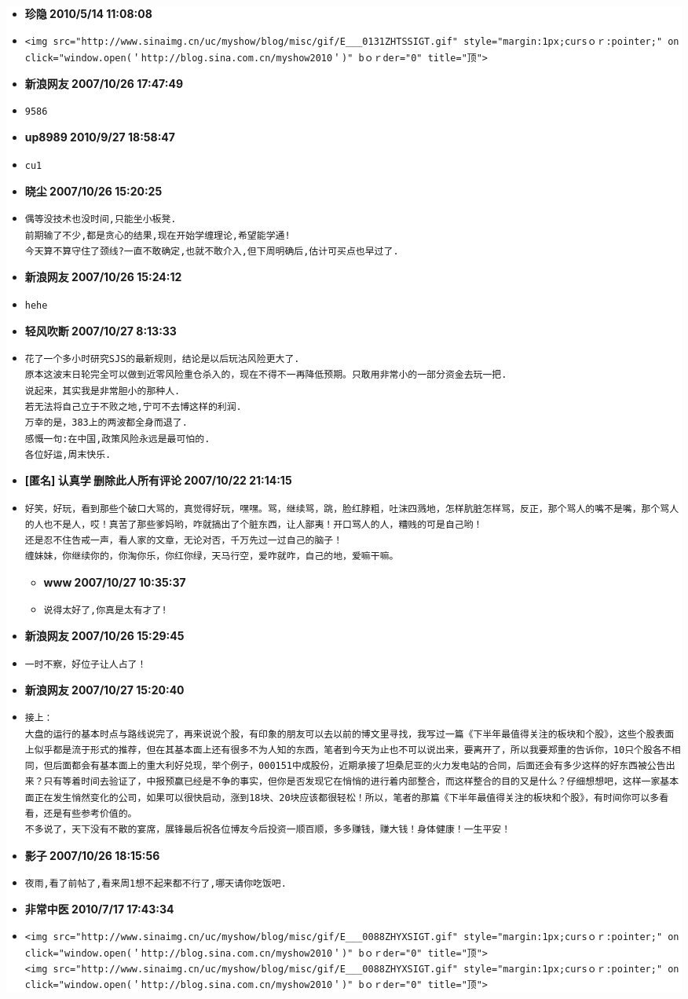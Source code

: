 - **珍隐 2010/5/14 11:08:08**
- ```
  <img src="http://www.sinaimg.cn/uc/myshow/blog/misc/gif/E___0131ZHTSSIGT.gif" style="margin:1px;cursｏｒ:pointer;" onclick="window.open(＇http://blog.sina.com.cn/myshow2010＇)" bｏｒder="0" title="顶">
  ```
- **新浪网友 2007/10/26 17:47:49**
- ```
  9586
  ```
- **up8989 2010/9/27 18:58:47**
- ```
  cu1
  ```
- **晓尘 2007/10/26 15:20:25**
- ```
  偶等没技术也没时间,只能坐小板凳.
  前期输了不少,都是贪心的结果,现在开始学缠理论,希望能学通!
  今天算不算守住了颈线?一直不敢确定,也就不敢介入,但下周明确后,估计可买点也早过了.
  ```
- **新浪网友 2007/10/26 15:24:12**
- ```
  hehe 
  ```
- **轻风吹断 2007/10/27 8:13:33**
- ```
  花了一个多小时研究SJS的最新规则，结论是以后玩沽风险更大了.
  原本这波末日轮完全可以做到近零风险重仓杀入的，现在不得不一再降低预期。只敢用非常小的一部分资金去玩一把.
  说起来，其实我是非常胆小的那种人.
  若无法将自己立于不败之地,宁可不去博这样的利润.
  万幸的是，383上的两波都全身而退了.
  感慨一句:在中国,政策风险永远是最可怕的.
  各位好运,周末快乐.
  ```
- **[匿名] 认真学 删除此人所有评论  2007/10/22 21:14:15**
- ```
  好笑，好玩，看到那些个破口大骂的，真觉得好玩，嘿嘿。骂，继续骂，跳，脸红脖粗，吐沫四溅地，怎样肮脏怎样骂，反正，那个骂人的嘴不是嘴，那个骂人的人也不是人，哎！真苦了那些爹妈哟，咋就搞出了个脏东西，让人鄙夷！开口骂人的人，糟贱的可是自己哟！
  还是忍不住告戒一声，看人家的文章，无论对否，千万先过一过自己的脑子！
  缠妹妹，你继续你的，你淘你乐，你红你绿，天马行空，爱咋就咋，自己的地，爱嘛干嘛。
  ```
   - **www 2007/10/27 10:35:37**
   - ```
     说得太好了,你真是太有才了!
     ```
- **新浪网友 2007/10/26 15:29:45**
- ```
  一时不察，好位子让人占了！
  ```
- **新浪网友 2007/10/27 15:20:40**
- ```
  接上：
  大盘的运行的基本时点与路线说完了，再来说说个股，有印象的朋友可以去以前的博文里寻找，我写过一篇《下半年最值得关注的板块和个股》，这些个股表面上似乎都是流于形式的推荐，但在其基本面上还有很多不为人知的东西，笔者到今天为止也不可以说出来，要离开了，所以我要郑重的告诉你，10只个股各不相同，但后面都会有基本面上的重大利好兑现，举个例子，000151中成股份，近期承接了坦桑尼亚的火力发电站的合同，后面还会有多少这样的好东西被公告出来？只有等着时间去验证了，中报预赢已经是不争的事实，但你是否发现它在悄悄的进行着内部整合，而这样整合的目的又是什么？仔细想想吧，这样一家基本面正在发生悄然变化的公司，如果可以很快启动，涨到18块、20块应该都很轻松！所以，笔者的那篇《下半年最值得关注的板块和个股》，有时间你可以多看看，还是有些参考价值的。
  不多说了，天下没有不散的宴席，展锋最后祝各位博友今后投资一顺百顺，多多赚钱，赚大钱！身体健康！一生平安！
  ```
- **影子 2007/10/26 18:15:56**
- ```
  夜雨,看了前帖了,看来周1想不起来都不行了,哪天请你吃饭吧.
  ```
- **非常中医 2010/7/17 17:43:34**
- ```
  <img src="http://www.sinaimg.cn/uc/myshow/blog/misc/gif/E___0088ZHYXSIGT.gif" style="margin:1px;cursｏｒ:pointer;" onclick="window.open(＇http://blog.sina.com.cn/myshow2010＇)" bｏｒder="0" title="顶">
  <img src="http://www.sinaimg.cn/uc/myshow/blog/misc/gif/E___0088ZHYXSIGT.gif" style="margin:1px;cursｏｒ:pointer;" onclick="window.open(＇http://blog.sina.com.cn/myshow2010＇)" bｏｒder="0" title="顶">